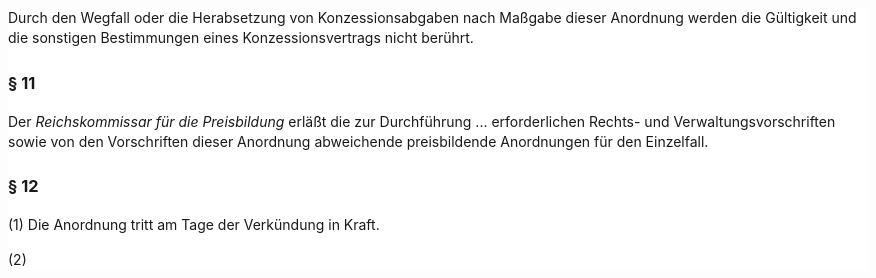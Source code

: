 <div class="jurAbsatz">

Durch den Wegfall oder die Herabsetzung von Konzessionsabgaben nach
Maßgabe dieser Anordnung werden die Gültigkeit und die sonstigen
Bestimmungen eines Konzessionsvertrags nicht berührt.

</div>

</div>

</div>

</div>

<span id="BJNR505700941BJNE001200326.html"></span>

### § 11  

<div>

<div class="jnhtml">

<div>

<div class="jurAbsatz">

Der <span style="font-style:italic;">Reichskommissar für die
Preisbildung</span> erläßt die zur Durchführung ... erforderlichen
Rechts- und Verwaltungsvorschriften sowie von den Vorschriften dieser
Anordnung abweichende preisbildende Anordnungen für den Einzelfall.

</div>

</div>

</div>

</div>

<span id="BJNR505700941BJNE001300326.html"></span>

### § 12  

<div>

<div class="jnhtml">

<div>

<div class="jurAbsatz">

(1) Die Anordnung tritt am Tage der Verkündung in Kraft.

</div>

<div class="jurAbsatz">

(2)

</div>

</div>
